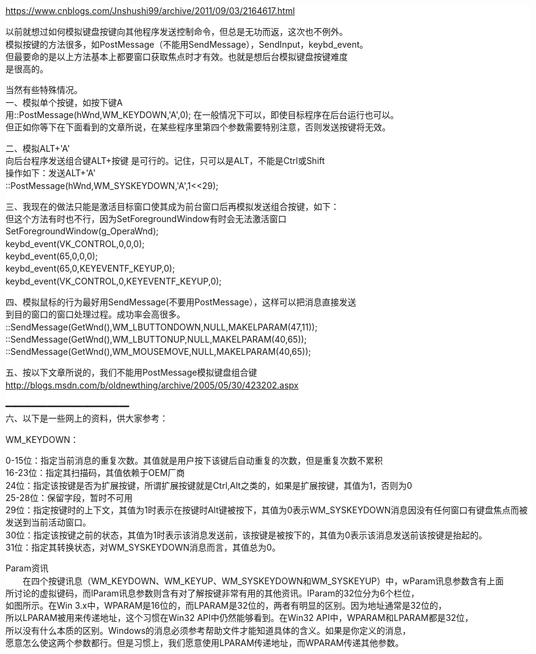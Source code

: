 https://www.cnblogs.com/Jnshushi99/archive/2011/09/03/2164617.html


以前就想过如何模拟键盘按键向其他程序发送控制命令，但总是无功而返，这次也不例外。  
模拟按键的方法很多，如PostMessage（不能用SendMessage），SendInput，keybd_event。  
但最要命的是以上方法基本上都要窗口获取焦点时才有效。也就是想后台模拟键盘按键难度  
是很高的。  
  
当然有些特殊情况。  
一、模拟单个按键，如按下键A  
用::PostMessage(hWnd,WM_KEYDOWN,'A',0); 在一般情况下可以，即使目标程序在后台运行也可以。  
但正如你等下在下面看到的文章所说，在某些程序里第四个参数需要特别注意，否则发送按键将无效。  
  
二、模拟ALT+'A'  
向后台程序发送组合键ALT+按键 是可行的。记住，只可以是ALT，不能是Ctrl或Shift  
操作如下：发送ALT+'A'  
::PostMessage(hWnd,WM_SYSKEYDOWN,'A',1<<29);  
  
三、我现在的做法只能是激活目标窗口使其成为前台窗口后再模拟发送组合按键，如下：  
但这个方法有时也不行，因为SetForegroundWindow有时会无法激活窗口  
SetForegroundWindow(g_OperaWnd);  
keybd_event(VK_CONTROL,0,0,0);  
keybd_event(65,0,0,0);  
keybd_event(65,0,KEYEVENTF_KEYUP,0);  
keybd_event(VK_CONTROL,0,KEYEVENTF_KEYUP,0);  
  
四、模拟鼠标的行为最好用SendMessage(不要用PostMessage），这样可以把消息直接发送  
到目的窗口的窗口处理过程。成功率会高很多。  
::SendMessage(GetWnd(),WM_LBUTTONDOWN,NULL,MAKELPARAM(47,11));  
::SendMessage(GetWnd(),WM_LBUTTONUP,NULL,MAKELPARAM(40,65));  
::SendMessage(GetWnd(),WM_MOUSEMOVE,NULL,MAKELPARAM(40,65));  
  
  
五、按以下文章所说的，我们不能用PostMessage模拟键盘组合键  
http://blogs.msdn.com/b/oldnewthing/archive/2005/05/30/423202.aspx  
  
  
━━━━━━━━━━━━━━━━━━━━━━━━  
六、以下是一些网上的资料，供大家参考：  
  
WM_KEYDOWN：  
  
0-15位：指定当前消息的重复次数。其值就是用户按下该键后自动重复的次数，但是重复次数不累积  
16-23位：指定其扫描码，其值依赖于OEM厂商  
24位：指定该按键是否为扩展按键，所谓扩展按键就是Ctrl,Alt之类的，如果是扩展按键，其值为1，否则为0  
25-28位：保留字段，暂时不可用  
29位：指定按键时的上下文，其值为1时表示在按键时Alt键被按下，其值为0表示WM_SYSKEYDOWN消息因没有任何窗口有键盘焦点而被发送到当前活动窗口。  
30位：指定该按键之前的状态，其值为1时表示该消息发送前，该按键是被按下的，其值为0表示该消息发送前该按键是抬起的。  
31位：指定其转换状态，对WM_SYSKEYDOWN消息而言，其值总为0。  
  
  
Param资讯  
　　在四个按键讯息（WM_KEYDOWN、WM_KEYUP、WM_SYSKEYDOWN和WM_SYSKEYUP）中，wParam讯息参数含有上面  
所讨论的虚拟键码，而lParam讯息参数则含有对了解按键非常有用的其他资讯。lParam的32位分为6个栏位，  
如图所示。在Win 3.x中，WPARAM是16位的，而LPARAM是32位的，两者有明显的区别。因为地址通常是32位的，  
所以LPARAM被用来传递地址，这个习惯在Win32 API中仍然能够看到。在Win32 API中，WPARAM和LPARAM都是32位，  
所以没有什么本质的区别。Windows的消息必须参考帮助文件才能知道具体的含义。如果是你定义的消息，  
愿意怎么使这两个参数都行。但是习惯上，我们愿意使用LPARAM传递地址，而WPARAM传递其他参数。  
  